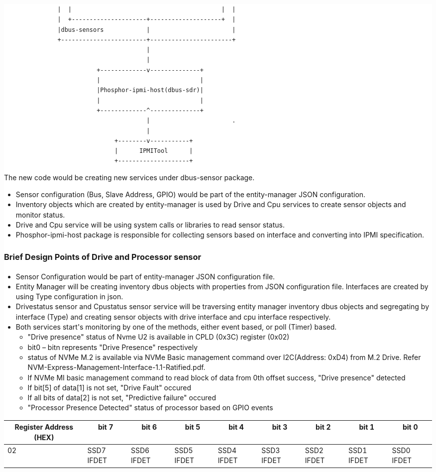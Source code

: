 ```
               |  |                                          |  |
               |  +---------------------+--------------------+  |
               |dbus-sensors            |                       |
               +------------------------+-----------------------+
                                        |
                                        |
                          +-------------v--------------+
                          |                            |
                          |Phosphor-ipmi-host(dbus-sdr)|
                          |                            |
                          +-------------^--------------+
                                        |                       .
                                        |
                               +--------v-----------+
                               |      IPMITool      |
                               +--------------------+
```
The new code would be creating new services under dbus-sensor package.

- Sensor configuration (Bus, Slave Address, GPIO) would be part of the entity-manager JSON configuration.
- Inventory objects which are created by entity-manager is used by Drive and Cpu services to create 
  sensor objects and monitor status.
- Drive and Cpu service will be using system calls or libraries to read sensor status.
- Phosphor-ipmi-host package is responsible for collecting sensors based on interface and converting into IPMI specification.

### Brief Design Points of Drive and Processor sensor

- Sensor Configuration would be part of entity-manager JSON configuration file.
- Entity Manager will be creating inventory dbus objects with properties from JSON configuration file. Interfaces are created by using Type configuration in json.
- Drivestatus sensor and Cpustatus sensor service will be traversing entity manager inventory dbus objects and segregating by interface (Type) and creating sensor objects with drive interface and cpu interface respectively.
- Both services start&#39;s monitoring by one of the methods, either event based, or poll (Timer) based.
  - &quot;Drive presence&quot; status of Nvme U2 is available in CPLD (0x3C) register (0x02)
  - bit0 – bitn represents &quot;Drive Presence&quot; respectively
  - status of NVMe M.2 is available via NVMe Basic management command over I2C(Address: 0xD4) from M.2 Drive.
    Refer NVM-Express-Management-Interface-1.1-Ratified.pdf.
  - If NVMe MI basic management command to read block of data from 0th offset success, &quot;Drive presence&quot; detected
  - If bit[5] of data[1] is not set, &quot;Drive Fault&quot; occured
  - If all bits of data[2] is not set, &quot;Predictive failure&quot; occured
  - &quot;Processor Presence Detected&quot; status of processor based on GPIO events

| Register Address (HEX) | bit 7 | bit 6 | bit 5 | bit 4 | bit 3 | bit 2 | bit 1 | bit 0 |
| --- | --- | --- | --- | --- | --- | --- | --- | --- |
| 02 | SSD7 IFDET | SSD6 IFDET | SSD5 IFDET | SSD4 IFDET | SSD3 IFDET | SSD2 IFDET | SSD1 IFDET | SSD0 IFDET |
